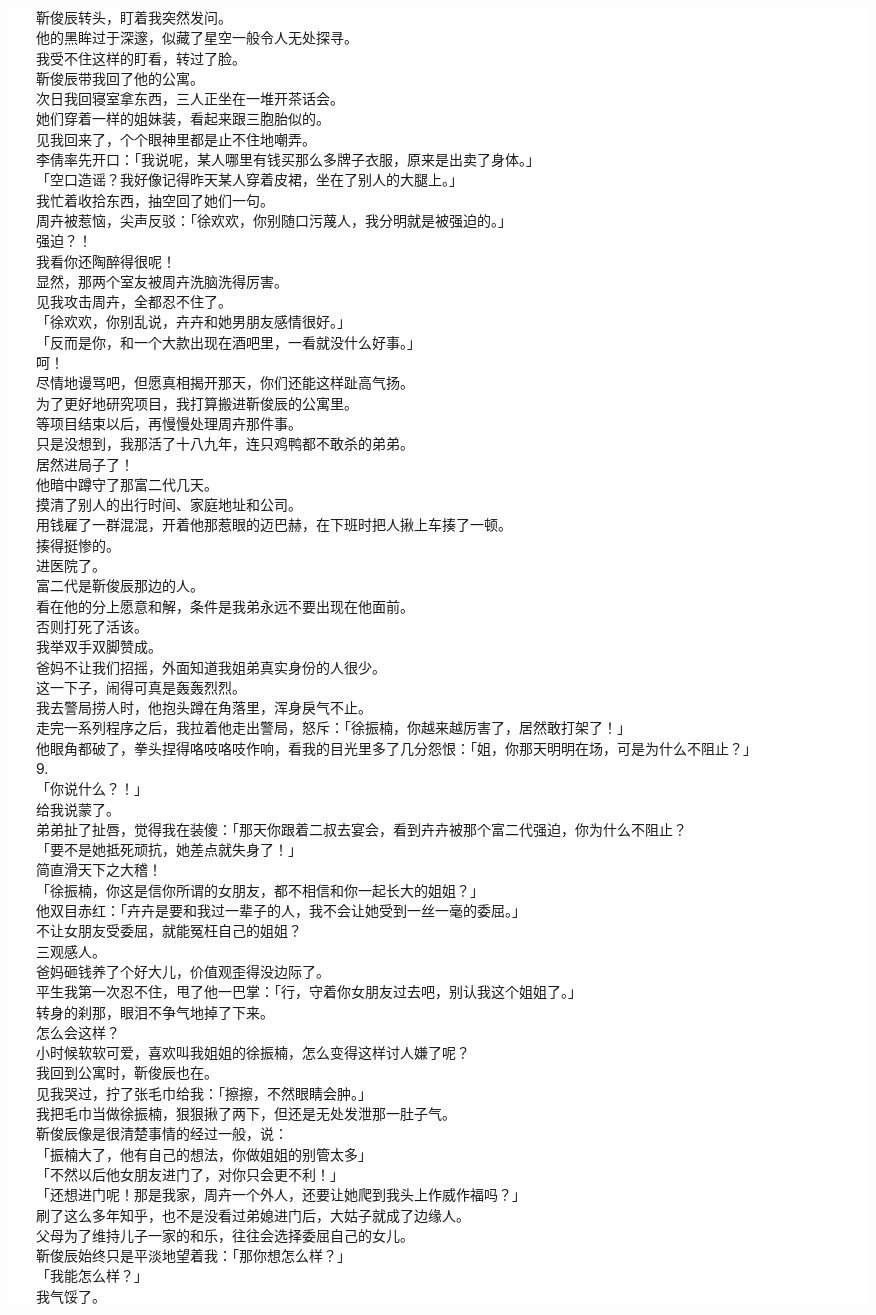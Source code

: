 &emsp;&emsp;靳俊辰转头，盯着我突然发问。  
&emsp;&emsp;他的黑眸过于深邃，似藏了星空一般令人无处探寻。  
&emsp;&emsp;我受不住这样的盯看，转过了脸。  
&emsp;&emsp;靳俊辰带我回了他的公寓。  
&emsp;&emsp;次日我回寝室拿东西，三人正坐在一堆开茶话会。  
&emsp;&emsp;她们穿着一样的姐妹装，看起来跟三胞胎似的。  
&emsp;&emsp;见我回来了，个个眼神里都是止不住地嘲弄。  
&emsp;&emsp;李倩率先开口：「我说呢，某人哪里有钱买那么多牌子衣服，原来是出卖了身体。」  
&emsp;&emsp;「空口造谣？我好像记得昨天某人穿着皮裙，坐在了别人的大腿上。」  
&emsp;&emsp;我忙着收拾东西，抽空回了她们一句。  
&emsp;&emsp;周卉被惹恼，尖声反驳：「徐欢欢，你别随口污蔑人，我分明就是被强迫的。」  
&emsp;&emsp;强迫？！  
&emsp;&emsp;我看你还陶醉得很呢！  
&emsp;&emsp;显然，那两个室友被周卉洗脑洗得厉害。  
&emsp;&emsp;见我攻击周卉，全都忍不住了。  
&emsp;&emsp;「徐欢欢，你别乱说，卉卉和她男朋友感情很好。」  
&emsp;&emsp;「反而是你，和一个大款出现在酒吧里，一看就没什么好事。」  
&emsp;&emsp;呵！  
&emsp;&emsp;尽情地谩骂吧，但愿真相揭开那天，你们还能这样趾高气扬。  
&emsp;&emsp;为了更好地研究项目，我打算搬进靳俊辰的公寓里。  
&emsp;&emsp;等项目结束以后，再慢慢处理周卉那件事。  
&emsp;&emsp;只是没想到，我那活了十八九年，连只鸡鸭都不敢杀的弟弟。  
&emsp;&emsp;居然进局子了！  
&emsp;&emsp;他暗中蹲守了那富二代几天。  
&emsp;&emsp;摸清了别人的出行时间、家庭地址和公司。  
&emsp;&emsp;用钱雇了一群混混，开着他那惹眼的迈巴赫，在下班时把人揪上车揍了一顿。  
&emsp;&emsp;揍得挺惨的。  
&emsp;&emsp;进医院了。  
&emsp;&emsp;富二代是靳俊辰那边的人。  
&emsp;&emsp;看在他的分上愿意和解，条件是我弟永远不要出现在他面前。  
&emsp;&emsp;否则打死了活该。  
&emsp;&emsp;我举双手双脚赞成。  
&emsp;&emsp;爸妈不让我们招摇，外面知道我姐弟真实身份的人很少。  
&emsp;&emsp;这一下子，闹得可真是轰轰烈烈。  
&emsp;&emsp;我去警局捞人时，他抱头蹲在角落里，浑身戾气不止。  
&emsp;&emsp;走完一系列程序之后，我拉着他走出警局，怒斥：「徐振楠，你越来越厉害了，居然敢打架了！」  
&emsp;&emsp;他眼角都破了，拳头捏得咯吱咯吱作响，看我的目光里多了几分怨恨：「姐，你那天明明在场，可是为什么不阻止？」  
&emsp;&emsp;9.  
&emsp;&emsp;「你说什么？！」  
&emsp;&emsp;给我说蒙了。  
&emsp;&emsp;弟弟扯了扯唇，觉得我在装傻：「那天你跟着二叔去宴会，看到卉卉被那个富二代强迫，你为什么不阻止？  
&emsp;&emsp;「要不是她抵死顽抗，她差点就失身了！」  
&emsp;&emsp;简直滑天下之大稽！  
&emsp;&emsp;「徐振楠，你这是信你所谓的女朋友，都不相信和你一起长大的姐姐？」  
&emsp;&emsp;他双目赤红：「卉卉是要和我过一辈子的人，我不会让她受到一丝一毫的委屈。」  
&emsp;&emsp;不让女朋友受委屈，就能冤枉自己的姐姐？  
&emsp;&emsp;三观感人。  
&emsp;&emsp;爸妈砸钱养了个好大儿，价值观歪得没边际了。  
&emsp;&emsp;平生我第一次忍不住，甩了他一巴掌：「行，守着你女朋友过去吧，别认我这个姐姐了。」  
&emsp;&emsp;转身的刹那，眼泪不争气地掉了下来。  
&emsp;&emsp;怎么会这样？  
&emsp;&emsp;小时候软软可爱，喜欢叫我姐姐的徐振楠，怎么变得这样讨人嫌了呢？  
&emsp;&emsp;我回到公寓时，靳俊辰也在。  
&emsp;&emsp;见我哭过，拧了张毛巾给我：「擦擦，不然眼睛会肿。」  
&emsp;&emsp;我把毛巾当做徐振楠，狠狠揪了两下，但还是无处发泄那一肚子气。  
&emsp;&emsp;靳俊辰像是很清楚事情的经过一般，说：  
&emsp;&emsp;「振楠大了，他有自己的想法，你做姐姐的别管太多」  
&emsp;&emsp;「不然以后他女朋友进门了，对你只会更不利！」  
&emsp;&emsp;「还想进门呢！那是我家，周卉一个外人，还要让她爬到我头上作威作福吗？」  
&emsp;&emsp;刷了这么多年知乎，也不是没看过弟媳进门后，大姑子就成了边缘人。  
&emsp;&emsp;父母为了维持儿子一家的和乐，往往会选择委屈自己的女儿。  
&emsp;&emsp;靳俊辰始终只是平淡地望着我：「那你想怎么样？」  
&emsp;&emsp;「我能怎么样？」  
&emsp;&emsp;我气馁了。  